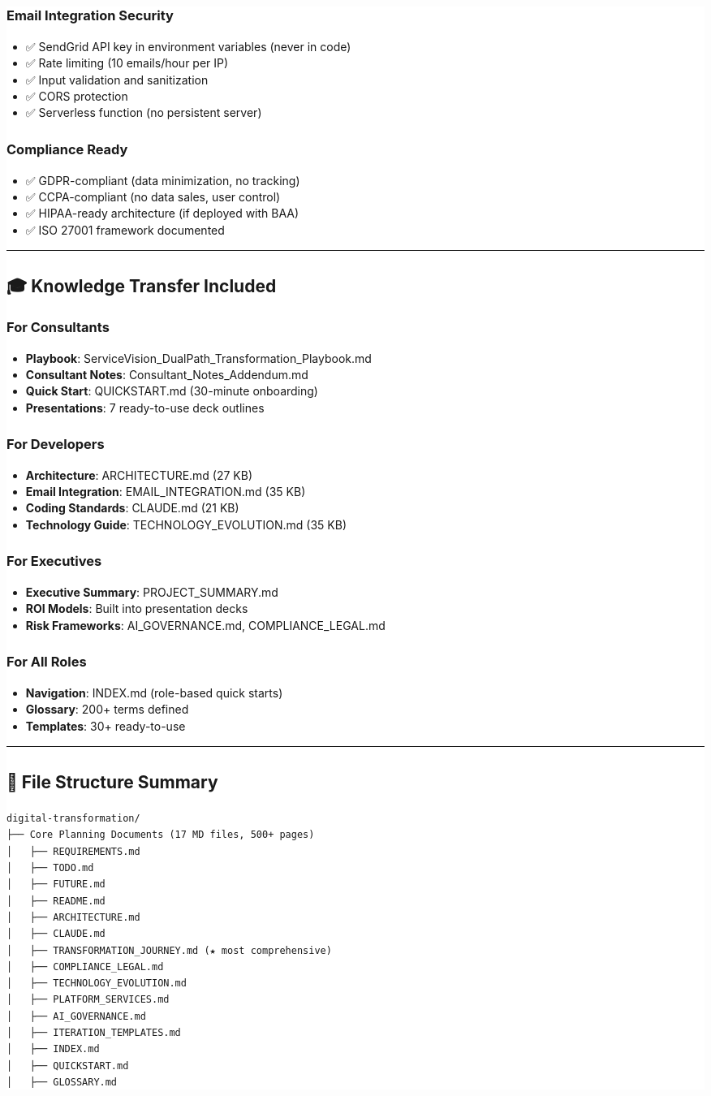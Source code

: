 ### Email Integration Security
- ✅ SendGrid API key in environment variables (never in code)
- ✅ Rate limiting (10 emails/hour per IP)
- ✅ Input validation and sanitization
- ✅ CORS protection
- ✅ Serverless function (no persistent server)

### Compliance Ready
- ✅ GDPR-compliant (data minimization, no tracking)
- ✅ CCPA-compliant (no data sales, user control)
- ✅ HIPAA-ready architecture (if deployed with BAA)
- ✅ ISO 27001 framework documented

---

## 🎓 Knowledge Transfer Included

### For Consultants
- **Playbook**: ServiceVision_DualPath_Transformation_Playbook.md
- **Consultant Notes**: Consultant_Notes_Addendum.md
- **Quick Start**: QUICKSTART.md (30-minute onboarding)
- **Presentations**: 7 ready-to-use deck outlines

### For Developers
- **Architecture**: ARCHITECTURE.md (27 KB)
- **Email Integration**: EMAIL_INTEGRATION.md (35 KB)
- **Coding Standards**: CLAUDE.md (21 KB)
- **Technology Guide**: TECHNOLOGY_EVOLUTION.md (35 KB)

### For Executives
- **Executive Summary**: PROJECT_SUMMARY.md
- **ROI Models**: Built into presentation decks
- **Risk Frameworks**: AI_GOVERNANCE.md, COMPLIANCE_LEGAL.md

### For All Roles
- **Navigation**: INDEX.md (role-based quick starts)
- **Glossary**: 200+ terms defined
- **Templates**: 30+ ready-to-use

---

## 📁 File Structure Summary

```
digital-transformation/
├── Core Planning Documents (17 MD files, 500+ pages)
│   ├── REQUIREMENTS.md
│   ├── TODO.md
│   ├── FUTURE.md
│   ├── README.md
│   ├── ARCHITECTURE.md
│   ├── CLAUDE.md
│   ├── TRANSFORMATION_JOURNEY.md (★ most comprehensive)
│   ├── COMPLIANCE_LEGAL.md
│   ├── TECHNOLOGY_EVOLUTION.md
│   ├── PLATFORM_SERVICES.md
│   ├── AI_GOVERNANCE.md
│   ├── ITERATION_TEMPLATES.md
│   ├── INDEX.md
│   ├── QUICKSTART.md
│   ├── GLOSSARY.md
```